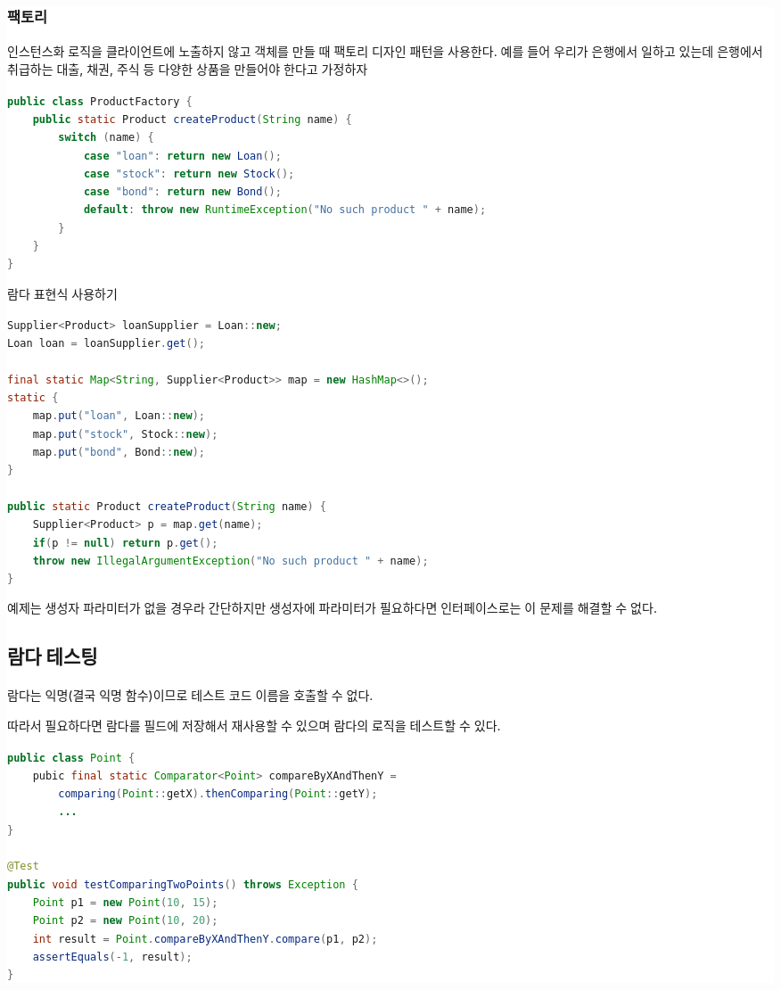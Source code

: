 ### 팩토리

인스턴스화 로직을 클라이언트에 노출하지 않고 객체를 만들 때 팩토리 디자인 패턴을 사용한다. 예를 들어 우리가 은행에서 일하고 있는데 은행에서 취급하는 대출, 채권, 주식 등 다양한 상품을 만들어야 한다고 가정하자

```java
public class ProductFactory {
    public static Product createProduct(String name) {
        switch (name) {
            case "loan": return new Loan();
            case "stock": return new Stock();
            case "bond": return new Bond();
            default: throw new RuntimeException("No such product " + name);
        }
    }
}
```

람다 표현식 사용하기

```java
Supplier<Product> loanSupplier = Loan::new;
Loan loan = loanSupplier.get();

final static Map<String, Supplier<Product>> map = new HashMap<>();
static {
    map.put("loan", Loan::new);
    map.put("stock", Stock::new);
    map.put("bond", Bond::new);
}

public static Product createProduct(String name) {
    Supplier<Product> p = map.get(name);
    if(p != null) return p.get();
    throw new IllegalArgumentException("No such product " + name);
}
```

예제는 생성자 파라미터가 없을 경우라 간단하지만 생성자에 파라미터가 필요하다면 인터페이스로는 이 문제를 해결할 수 없다.

## 람다 테스팅

람다는 익명\(결국 익명 함수\)이므로 테스트 코드 이름을 호출할 수 없다.

따라서 필요하다면 람다를 필드에 저장해서 재사용할 수 있으며 람다의 로직을 테스트할 수 있다.

```java
public class Point {
    pubic final static Comparator<Point> compareByXAndThenY =
        comparing(Point::getX).thenComparing(Point::getY);
        ...
}

@Test
public void testComparingTwoPoints() throws Exception {
    Point p1 = new Point(10, 15);
    Point p2 = new Point(10, 20);
    int result = Point.compareByXAndThenY.compare(p1, p2);
    assertEquals(-1, result);
}
```

